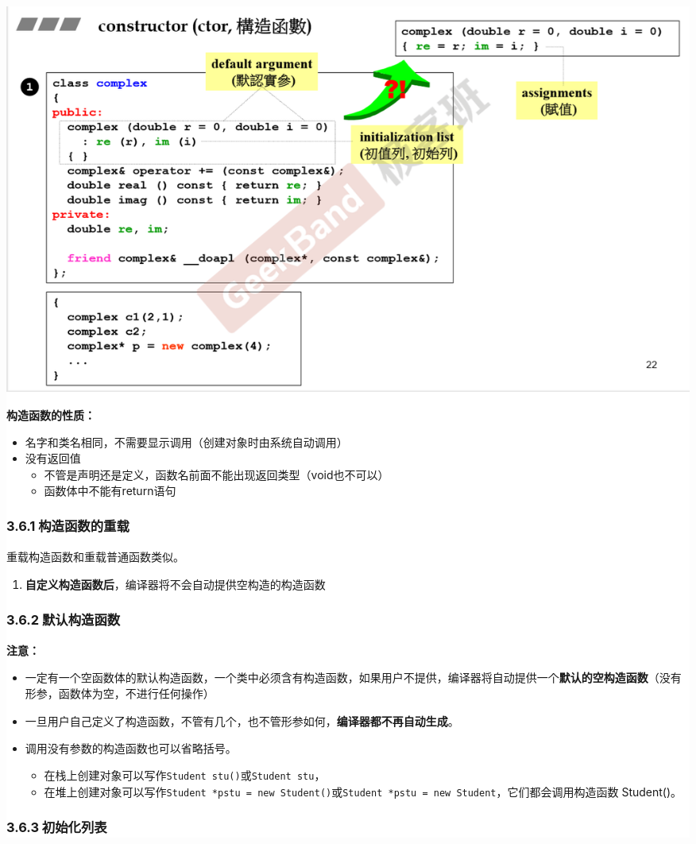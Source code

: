![构造函数](.\graph\构造函数.png)

**构造函数的性质：**

+ 名字和类名相同，不需要显示调用（创建对象时由系统自动调用）
+ 没有返回值
  + 不管是声明还是定义，函数名前面不能出现返回类型（void也不可以）
  + 函数体中不能有return语句

### 3.6.1 构造函数的重载

重载构造函数和重载普通函数类似。

1. **自定义构造函数后**，编译器将不会自动提供空构造的构造函数

### 3.6.2 默认构造函数

**注意：**

+ 一定有一个空函数体的默认构造函数，一个类中必须含有构造函数，如果用户不提供，编译器将自动提供一个**默认的空构造函数**（没有形参，函数体为空，不进行任何操作）
+ 一旦用户自己定义了构造函数，不管有几个，也不管形参如何，**编译器都不再自动生成**。

+ 调用没有参数的构造函数也可以省略括号。

  + 在栈上创建对象可以写作`Student stu()`或`Student stu`，
  + 在堆上创建对象可以写作`Student *pstu = new Student()`或`Student *pstu = new Student`，它们都会调用构造函数 Student()。

  

### 3.6.3 初始化列表
